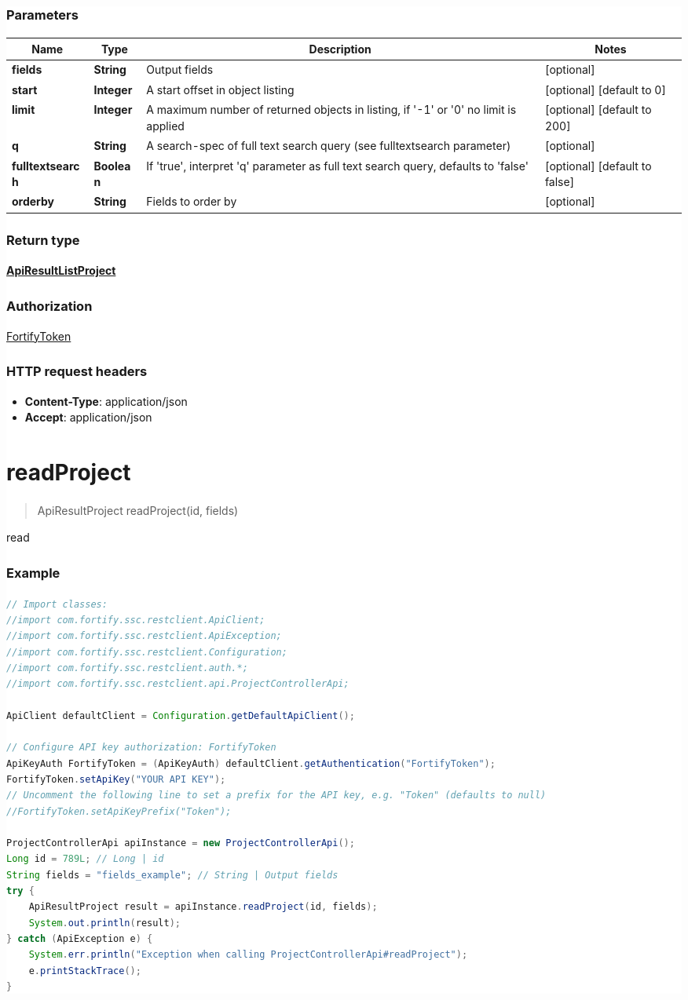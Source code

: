 ### Parameters

Name | Type | Description  | Notes
------------- | ------------- | ------------- | -------------
 **fields** | **String**| Output fields | [optional]
 **start** | **Integer**| A start offset in object listing | [optional] [default to 0]
 **limit** | **Integer**| A maximum number of returned objects in listing, if &#39;-1&#39; or &#39;0&#39; no limit is applied | [optional] [default to 200]
 **q** | **String**| A search-spec of full text search query (see fulltextsearch parameter) | [optional]
 **fulltextsearch** | **Boolean**| If &#39;true&#39;, interpret &#39;q&#39; parameter as full text search query, defaults to &#39;false&#39; | [optional] [default to false]
 **orderby** | **String**| Fields to order by | [optional]

### Return type

[**ApiResultListProject**](ApiResultListProject.md)

### Authorization

[FortifyToken](../README.md#FortifyToken)

### HTTP request headers

 - **Content-Type**: application/json
 - **Accept**: application/json

<a name="readProject"></a>
# **readProject**
> ApiResultProject readProject(id, fields)

read

### Example
```java
// Import classes:
//import com.fortify.ssc.restclient.ApiClient;
//import com.fortify.ssc.restclient.ApiException;
//import com.fortify.ssc.restclient.Configuration;
//import com.fortify.ssc.restclient.auth.*;
//import com.fortify.ssc.restclient.api.ProjectControllerApi;

ApiClient defaultClient = Configuration.getDefaultApiClient();

// Configure API key authorization: FortifyToken
ApiKeyAuth FortifyToken = (ApiKeyAuth) defaultClient.getAuthentication("FortifyToken");
FortifyToken.setApiKey("YOUR API KEY");
// Uncomment the following line to set a prefix for the API key, e.g. "Token" (defaults to null)
//FortifyToken.setApiKeyPrefix("Token");

ProjectControllerApi apiInstance = new ProjectControllerApi();
Long id = 789L; // Long | id
String fields = "fields_example"; // String | Output fields
try {
    ApiResultProject result = apiInstance.readProject(id, fields);
    System.out.println(result);
} catch (ApiException e) {
    System.err.println("Exception when calling ProjectControllerApi#readProject");
    e.printStackTrace();
}
```
